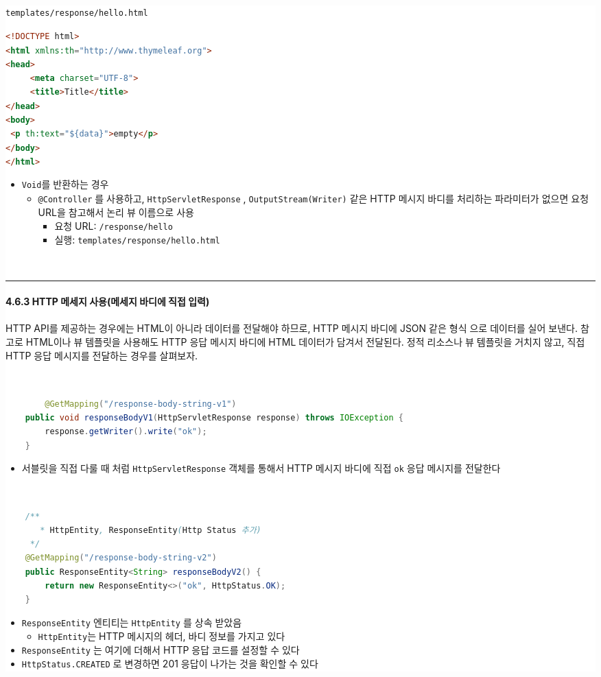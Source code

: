 `templates/response/hello.html`

```html
<!DOCTYPE html>
<html xmlns:th="http://www.thymeleaf.org">
<head>
     <meta charset="UTF-8">
     <title>Title</title>
</head>
<body>
 <p th:text="${data}">empty</p>
</body>
</html>
```

* `Void`를 반환하는 경우
  * `@Controller` 를 사용하고, `HttpServletResponse` , `OutputStream(Writer)` 같은 HTTP 메시지 바디를 처리하는 파라미터가 없으면 요청 URL을 참고해서 논리 뷰 이름으로 사용
    * 요청 URL: `/response/hello`
    * 실행: `templates/response/hello.html`

<br>

---

#### 4.6.3 HTTP 메세지 사용(메세지 바디에 직접 입력)

HTTP API를 제공하는 경우에는 HTML이 아니라 데이터를 전달해야 하므로, HTTP 메시지 바디에 JSON 같은 형식 으로 데이터를 실어 보낸다. 참고로 HTML이나 뷰 템플릿을 사용해도 HTTP 응답 메시지 바디에 HTML 데이터가 담겨서 전달된다. 정적 리소스나 뷰 템플릿을 거치지 않고, 직접 HTTP 응답 메시지를 전달하는 경우를 살펴보자.

<br>

```java
		@GetMapping("/response-body-string-v1")
    public void responseBodyV1(HttpServletResponse response) throws IOException {
        response.getWriter().write("ok");
    }
```

* 서블릿을 직접 다룰 때 처럼 `HttpServletResponse` 객체를 통해서 HTTP 메시지 바디에 직접 `ok` 응답 메시지를 전달한다

<br>

```java
    /**
	   * HttpEntity, ResponseEntity(Http Status 추가)
     */
    @GetMapping("/response-body-string-v2")
    public ResponseEntity<String> responseBodyV2() {
        return new ResponseEntity<>("ok", HttpStatus.OK);
    }
```

* `ResponseEntity` 엔티티는 `HttpEntity` 를 상속 받았음
  * `HttpEntity`는 HTTP 메시지의 헤더, 바디 정보를 가지고 있다
* `ResponseEntity` 는 여기에 더해서 HTTP 응답 코드를 설정할 수 있다
* `HttpStatus.CREATED` 로 변경하면 201 응답이 나가는 것을 확인할 수 있다
